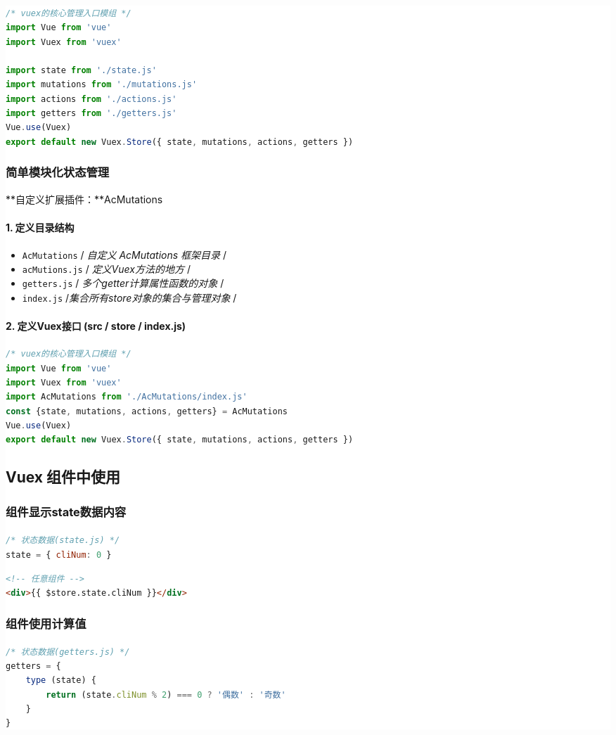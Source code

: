 ~~~js
/* vuex的核心管理入口模组 */
import Vue from 'vue'
import Vuex from 'vuex'

import state from './state.js'
import mutations from './mutations.js'
import actions from './actions.js'
import getters from './getters.js'
Vue.use(Vuex)
export default new Vuex.Store({ state, mutations, actions, getters })
~~~



### 简单模块化状态管理

**自定义扩展插件：**AcMutations

#### 1. 定义目录结构

- `AcMutations` 	 	  / *自定义 AcMutations 框架目录* /
- `acMutions.js`         /  *定义Vuex方法的地方* /
- `getters.js`              / *多个getter计算属性函数的对象* /
- `index.js`                  /*集合所有store对象的集合与管理对象* /

#### 2. 定义Vuex接口 (src / store / index.js)

~~~js
/* vuex的核心管理入口模组 */
import Vue from 'vue'
import Vuex from 'vuex'
import AcMutations from './AcMutations/index.js'
const {state, mutations, actions, getters} = AcMutations
Vue.use(Vuex)
export default new Vuex.Store({ state, mutations, actions, getters })
~~~

## Vuex 组件中使用

### 组件显示state数据内容

~~~js
/* 状态数据(state.js) */
state = { cliNum: 0 }
~~~

~~~html
<!-- 任意组件 -->
<div>{{ $store.state.cliNum }}</div>
~~~

### 组件使用计算值

~~~js
/* 状态数据(getters.js) */
getters = {
  	type (state) {
   		return (state.cliNum % 2) === 0 ? '偶数' : '奇数'
  	}
}
~~~
